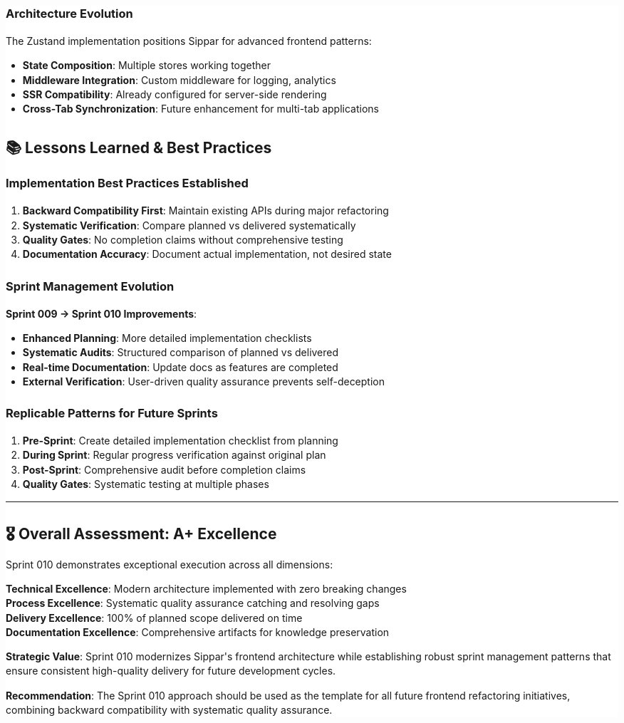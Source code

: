 ### **Architecture Evolution**

The Zustand implementation positions Sippar for advanced frontend patterns:
- **State Composition**: Multiple stores working together
- **Middleware Integration**: Custom middleware for logging, analytics
- **SSR Compatibility**: Already configured for server-side rendering
- **Cross-Tab Synchronization**: Future enhancement for multi-tab applications

## 📚 **Lessons Learned & Best Practices**

### **Implementation Best Practices Established**

1. **Backward Compatibility First**: Maintain existing APIs during major refactoring
2. **Systematic Verification**: Compare planned vs delivered systematically  
3. **Quality Gates**: No completion claims without comprehensive testing
4. **Documentation Accuracy**: Document actual implementation, not desired state

### **Sprint Management Evolution**

**Sprint 009 → Sprint 010 Improvements**:
- **Enhanced Planning**: More detailed implementation checklists
- **Systematic Audits**: Structured comparison of planned vs delivered
- **Real-time Documentation**: Update docs as features are completed
- **External Verification**: User-driven quality assurance prevents self-deception

### **Replicable Patterns for Future Sprints**

1. **Pre-Sprint**: Create detailed implementation checklist from planning
2. **During Sprint**: Regular progress verification against original plan
3. **Post-Sprint**: Comprehensive audit before completion claims
4. **Quality Gates**: Systematic testing at multiple phases

---

## 🎖️ **Overall Assessment: A+ Excellence**

Sprint 010 demonstrates exceptional execution across all dimensions:

**Technical Excellence**: Modern architecture implemented with zero breaking changes  
**Process Excellence**: Systematic quality assurance catching and resolving gaps  
**Delivery Excellence**: 100% of planned scope delivered on time  
**Documentation Excellence**: Comprehensive artifacts for knowledge preservation

**Strategic Value**: Sprint 010 modernizes Sippar's frontend architecture while establishing robust sprint management patterns that ensure consistent high-quality delivery for future development cycles.

**Recommendation**: The Sprint 010 approach should be used as the template for all future frontend refactoring initiatives, combining backward compatibility with systematic quality assurance.
